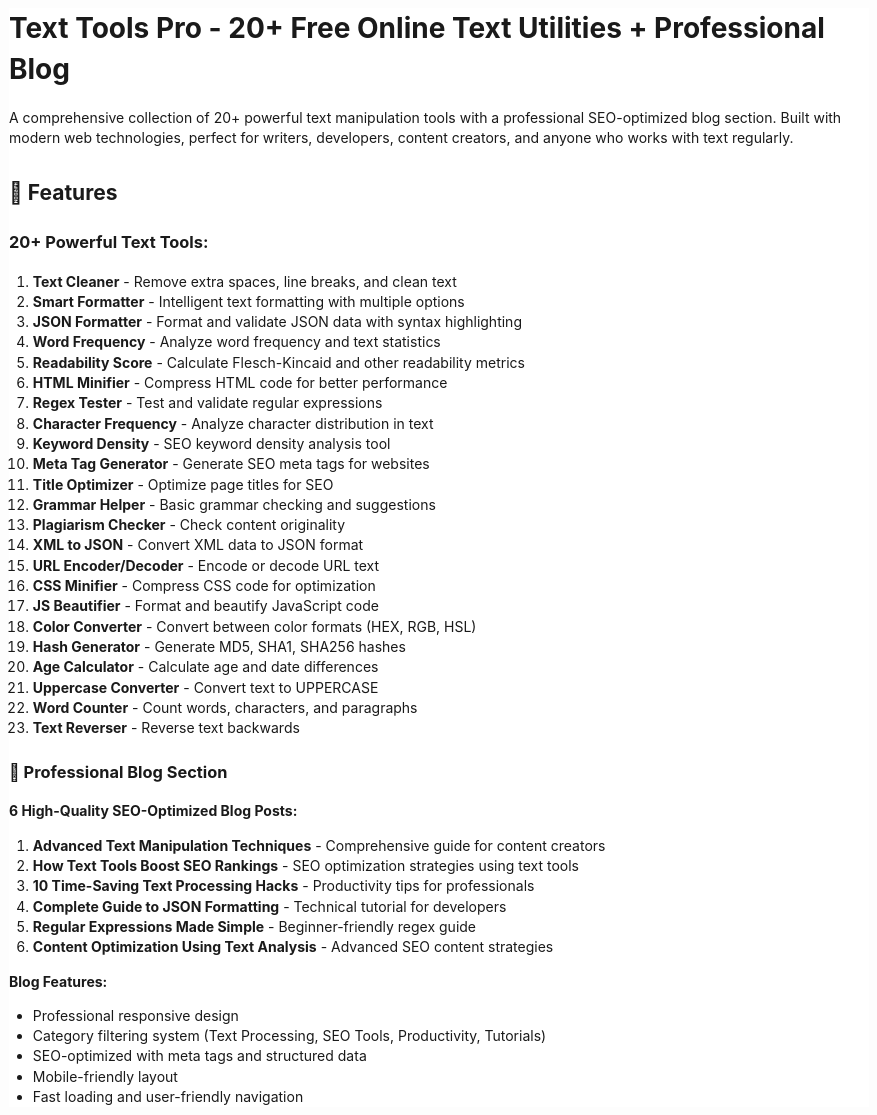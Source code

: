 # Text Tools Pro - 20+ Free Online Text Utilities + Professional Blog

A comprehensive collection of 20+ powerful text manipulation tools with a professional SEO-optimized blog section. Built with modern web technologies, perfect for writers, developers, content creators, and anyone who works with text regularly.

## 🚀 Features

### 20+ Powerful Text Tools:

1. **Text Cleaner** - Remove extra spaces, line breaks, and clean text
2. **Smart Formatter** - Intelligent text formatting with multiple options
3. **JSON Formatter** - Format and validate JSON data with syntax highlighting
4. **Word Frequency** - Analyze word frequency and text statistics
5. **Readability Score** - Calculate Flesch-Kincaid and other readability metrics
6. **HTML Minifier** - Compress HTML code for better performance
7. **Regex Tester** - Test and validate regular expressions
8. **Character Frequency** - Analyze character distribution in text
9. **Keyword Density** - SEO keyword density analysis tool
10. **Meta Tag Generator** - Generate SEO meta tags for websites
11. **Title Optimizer** - Optimize page titles for SEO
12. **Grammar Helper** - Basic grammar checking and suggestions
13. **Plagiarism Checker** - Check content originality
14. **XML to JSON** - Convert XML data to JSON format
15. **URL Encoder/Decoder** - Encode or decode URL text
16. **CSS Minifier** - Compress CSS code for optimization
17. **JS Beautifier** - Format and beautify JavaScript code
18. **Color Converter** - Convert between color formats (HEX, RGB, HSL)
19. **Hash Generator** - Generate MD5, SHA1, SHA256 hashes
20. **Age Calculator** - Calculate age and date differences
21. **Uppercase Converter** - Convert text to UPPERCASE
22. **Word Counter** - Count words, characters, and paragraphs
23. **Text Reverser** - Reverse text backwards

### 📝 Professional Blog Section

**6 High-Quality SEO-Optimized Blog Posts:**

1. **Advanced Text Manipulation Techniques** - Comprehensive guide for content creators
2. **How Text Tools Boost SEO Rankings** - SEO optimization strategies using text tools
3. **10 Time-Saving Text Processing Hacks** - Productivity tips for professionals
4. **Complete Guide to JSON Formatting** - Technical tutorial for developers
5. **Regular Expressions Made Simple** - Beginner-friendly regex guide
6. **Content Optimization Using Text Analysis** - Advanced SEO content strategies

**Blog Features:**
- Professional responsive design
- Category filtering system (Text Processing, SEO Tools, Productivity, Tutorials)
- SEO-optimized with meta tags and structured data
- Mobile-friendly layout
- Fast loading and user-friendly navigation

